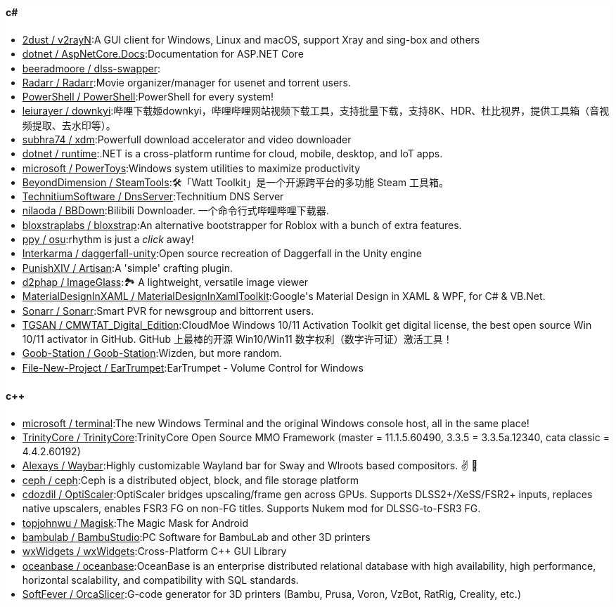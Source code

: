 #### c#
* [2dust / v2rayN](https://github.com/2dust/v2rayN):A GUI client for Windows, Linux and macOS, support Xray and sing-box and others
* [dotnet / AspNetCore.Docs](https://github.com/dotnet/AspNetCore.Docs):Documentation for ASP.NET Core
* [beeradmoore / dlss-swapper](https://github.com/beeradmoore/dlss-swapper):
* [Radarr / Radarr](https://github.com/Radarr/Radarr):Movie organizer/manager for usenet and torrent users.
* [PowerShell / PowerShell](https://github.com/PowerShell/PowerShell):PowerShell for every system!
* [leiurayer / downkyi](https://github.com/leiurayer/downkyi):哔哩下载姬downkyi，哔哩哔哩网站视频下载工具，支持批量下载，支持8K、HDR、杜比视界，提供工具箱（音视频提取、去水印等）。
* [subhra74 / xdm](https://github.com/subhra74/xdm):Powerfull download accelerator and video downloader
* [dotnet / runtime](https://github.com/dotnet/runtime):.NET is a cross-platform runtime for cloud, mobile, desktop, and IoT apps.
* [microsoft / PowerToys](https://github.com/microsoft/PowerToys):Windows system utilities to maximize productivity
* [BeyondDimension / SteamTools](https://github.com/BeyondDimension/SteamTools):🛠「Watt Toolkit」是一个开源跨平台的多功能 Steam 工具箱。
* [TechnitiumSoftware / DnsServer](https://github.com/TechnitiumSoftware/DnsServer):Technitium DNS Server
* [nilaoda / BBDown](https://github.com/nilaoda/BBDown):Bilibili Downloader. 一个命令行式哔哩哔哩下载器.
* [bloxstraplabs / bloxstrap](https://github.com/bloxstraplabs/bloxstrap):An alternative bootstrapper for Roblox with a bunch of extra features.
* [ppy / osu](https://github.com/ppy/osu):rhythm is just a *click* away!
* [Interkarma / daggerfall-unity](https://github.com/Interkarma/daggerfall-unity):Open source recreation of Daggerfall in the Unity engine
* [PunishXIV / Artisan](https://github.com/PunishXIV/Artisan):A 'simple' crafting plugin.
* [d2phap / ImageGlass](https://github.com/d2phap/ImageGlass):🏞 A lightweight, versatile image viewer
* [MaterialDesignInXAML / MaterialDesignInXamlToolkit](https://github.com/MaterialDesignInXAML/MaterialDesignInXamlToolkit):Google's Material Design in XAML & WPF, for C# & VB.Net.
* [Sonarr / Sonarr](https://github.com/Sonarr/Sonarr):Smart PVR for newsgroup and bittorrent users.
* [TGSAN / CMWTAT_Digital_Edition](https://github.com/TGSAN/CMWTAT_Digital_Edition):CloudMoe Windows 10/11 Activation Toolkit get digital license, the best open source Win 10/11 activator in GitHub. GitHub 上最棒的开源 Win10/Win11 数字权利（数字许可证）激活工具！
* [Goob-Station / Goob-Station](https://github.com/Goob-Station/Goob-Station):Wizden, but more random.
* [File-New-Project / EarTrumpet](https://github.com/File-New-Project/EarTrumpet):EarTrumpet - Volume Control for Windows

#### c++
* [microsoft / terminal](https://github.com/microsoft/terminal):The new Windows Terminal and the original Windows console host, all in the same place!
* [TrinityCore / TrinityCore](https://github.com/TrinityCore/TrinityCore):TrinityCore Open Source MMO Framework (master = 11.1.5.60490, 3.3.5 = 3.3.5a.12340, cata classic = 4.4.2.60192)
* [Alexays / Waybar](https://github.com/Alexays/Waybar):Highly customizable Wayland bar for Sway and Wlroots based compositors. ✌️ 🎉
* [ceph / ceph](https://github.com/ceph/ceph):Ceph is a distributed object, block, and file storage platform
* [cdozdil / OptiScaler](https://github.com/cdozdil/OptiScaler):OptiScaler bridges upscaling/frame gen across GPUs. Supports DLSS2+/XeSS/FSR2+ inputs, replaces native upscalers, enables FSR3 FG on non-FG titles. Supports Nukem mod for DLSSG-to-FSR3 FG.
* [topjohnwu / Magisk](https://github.com/topjohnwu/Magisk):The Magic Mask for Android
* [bambulab / BambuStudio](https://github.com/bambulab/BambuStudio):PC Software for BambuLab and other 3D printers
* [wxWidgets / wxWidgets](https://github.com/wxWidgets/wxWidgets):Cross-Platform C++ GUI Library
* [oceanbase / oceanbase](https://github.com/oceanbase/oceanbase):OceanBase is an enterprise distributed relational database with high availability, high performance, horizontal scalability, and compatibility with SQL standards.
* [SoftFever / OrcaSlicer](https://github.com/SoftFever/OrcaSlicer):G-code generator for 3D printers (Bambu, Prusa, Voron, VzBot, RatRig, Creality, etc.)